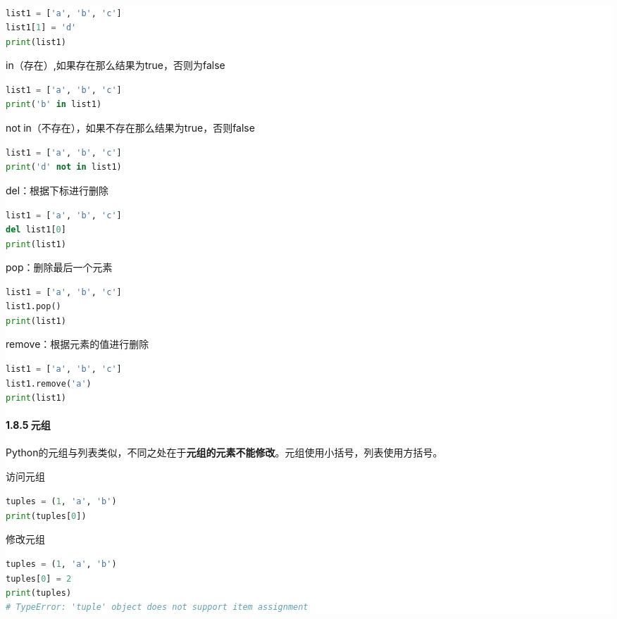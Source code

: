 ```python
list1 = ['a', 'b', 'c']
list1[1] = 'd'
print(list1)
```

in（存在）,如果存在那么结果为true，否则为false

```python
list1 = ['a', 'b', 'c']
print('b' in list1)
```

not in（不存在），如果不存在那么结果为true，否则false

```python
list1 = ['a', 'b', 'c']
print('d' not in list1)
```

del：根据下标进行删除

```python
list1 = ['a', 'b', 'c']
del list1[0]
print(list1)
```

pop：删除最后一个元素

```python
list1 = ['a', 'b', 'c']
list1.pop()
print(list1)
```

remove：根据元素的值进行删除

```python
list1 = ['a', 'b', 'c']
list1.remove('a')
print(list1)
```

#### 1.8.5 元组

Python的元组与列表类似，不同之处在于**元组的元素不能修改**。元组使用小括号，列表使用方括号。

访问元组

```python
tuples = (1, 'a', 'b')
print(tuples[0])
```

修改元组

```python
tuples = (1, 'a', 'b')
tuples[0] = 2
print(tuples)
# TypeError: 'tuple' object does not support item assignment
```
